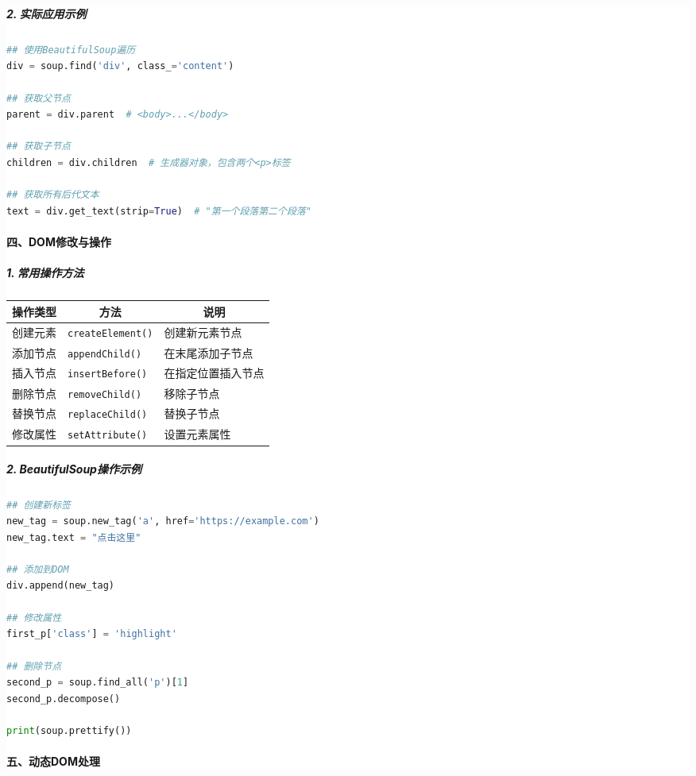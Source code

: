 ##### 2. 实际应用示例
```python
## 使用BeautifulSoup遍历
div = soup.find('div', class_='content')

## 获取父节点
parent = div.parent  # <body>...</body>

## 获取子节点
children = div.children  # 生成器对象，包含两个<p>标签

## 获取所有后代文本
text = div.get_text(strip=True)  # "第一个段落第二个段落"
```

#### 四、DOM修改与操作

##### 1. 常用操作方法
| 操作类型   | 方法                     | 说明                     |
|------------|--------------------------|--------------------------|
| 创建元素   | `createElement()`        | 创建新元素节点           |
| 添加节点   | `appendChild()`          | 在末尾添加子节点         |
| 插入节点   | `insertBefore()`         | 在指定位置插入节点       |
| 删除节点   | `removeChild()`          | 移除子节点               |
| 替换节点   | `replaceChild()`         | 替换子节点               |
| 修改属性   | `setAttribute()`         | 设置元素属性             |

##### 2. BeautifulSoup操作示例
```python
## 创建新标签
new_tag = soup.new_tag('a', href='https://example.com')
new_tag.text = "点击这里"

## 添加到DOM
div.append(new_tag)

## 修改属性
first_p['class'] = 'highlight'

## 删除节点
second_p = soup.find_all('p')[1]
second_p.decompose()

print(soup.prettify())
```

#### 五、动态DOM处理
